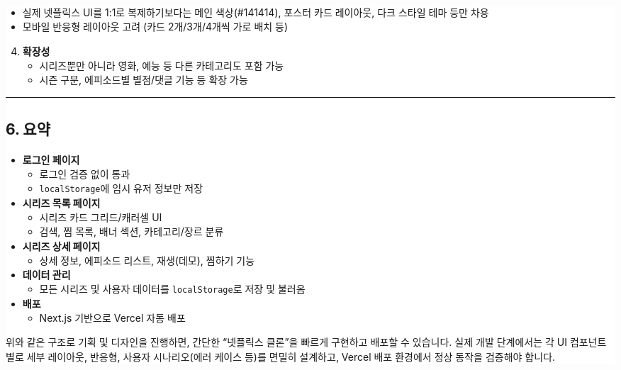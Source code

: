    - 실제 넷플릭스 UI를 1:1로 복제하기보다는 메인 색상(#141414), 포스터 카드 레이아웃, 다크 스타일 테마 등만 차용
   - 모바일 반응형 레이아웃 고려 (카드 2개/3개/4개씩 가로 배치 등)

4. **확장성**
   - 시리즈뿐만 아니라 영화, 예능 등 다른 카테고리도 포함 가능
   - 시즌 구분, 에피소드별 별점/댓글 기능 등 확장 가능

---

## 6. 요약

- **로그인 페이지**
  - 로그인 검증 없이 통과
  - `localStorage`에 임시 유저 정보만 저장
- **시리즈 목록 페이지**
  - 시리즈 카드 그리드/캐러셀 UI
  - 검색, 찜 목록, 배너 섹션, 카테고리/장르 분류
- **시리즈 상세 페이지**
  - 상세 정보, 에피소드 리스트, 재생(데모), 찜하기 기능
- **데이터 관리**
  - 모든 시리즈 및 사용자 데이터를 `localStorage`로 저장 및 불러옴
- **배포**
  - Next.js 기반으로 Vercel 자동 배포

위와 같은 구조로 기획 및 디자인을 진행하면, 간단한 “넷플릭스 클론”을 빠르게 구현하고 배포할 수 있습니다. 실제 개발 단계에서는 각 UI 컴포넌트별로 세부 레이아웃, 반응형, 사용자 시나리오(에러 케이스 등)를 면밀히 설계하고, Vercel 배포 환경에서 정상 동작을 검증해야 합니다.
